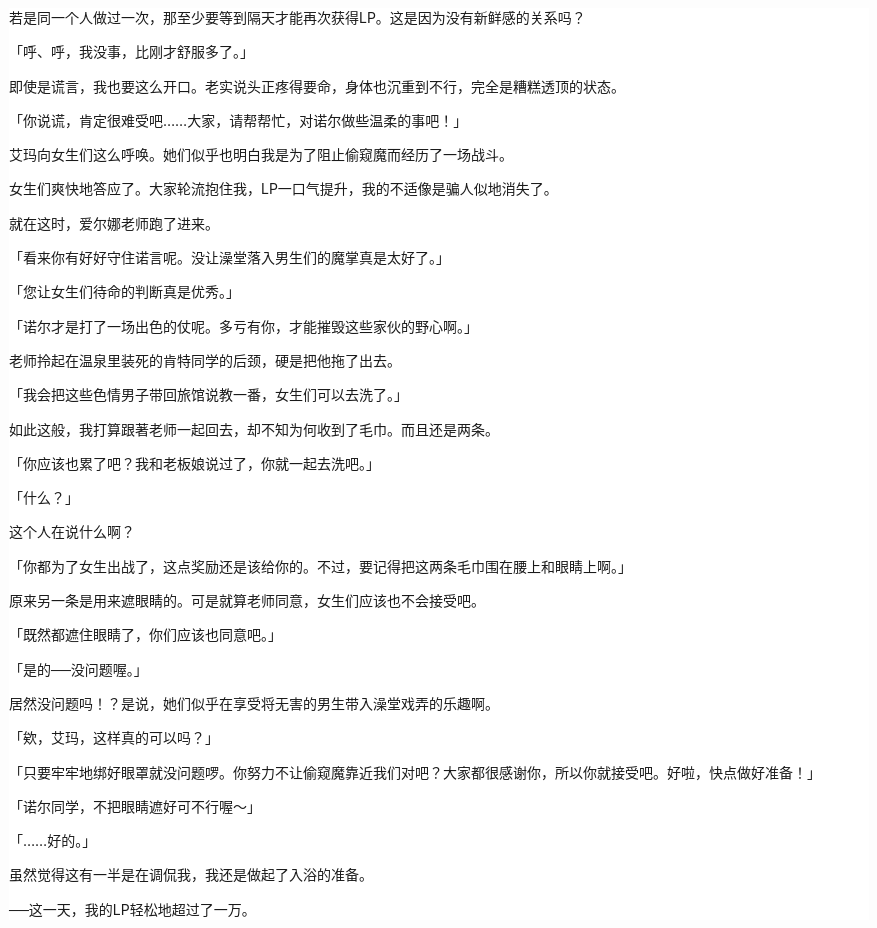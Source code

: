 若是同一个人做过一次，那至少要等到隔天才能再次获得LP。这是因为没有新鲜感的关系吗？

「呼、呼，我没事，比刚才舒服多了。」

即使是谎言，我也要这么开口。老实说头正疼得要命，身体也沉重到不行，完全是糟糕透顶的状态。

「你说谎，肯定很难受吧……大家，请帮帮忙，对诺尔做些温柔的事吧！」

艾玛向女生们这么呼唤。她们似乎也明白我是为了阻止偷窥魔而经历了一场战斗。

女生们爽快地答应了。大家轮流抱住我，LP一口气提升，我的不适像是骗人似地消失了。

就在这时，爱尔娜老师跑了进来。

「看来你有好好守住诺言呢。没让澡堂落入男生们的魔掌真是太好了。」

「您让女生们待命的判断真是优秀。」

「诺尔才是打了一场出色的仗呢。多亏有你，才能摧毁这些家伙的野心啊。」

老师拎起在温泉里装死的肯特同学的后颈，硬是把他拖了出去。

「我会把这些色情男子带回旅馆说教一番，女生们可以去洗了。」

如此这般，我打算跟著老师一起回去，却不知为何收到了毛巾。而且还是两条。

「你应该也累了吧？我和老板娘说过了，你就一起去洗吧。」

「什么？」

这个人在说什么啊？

「你都为了女生出战了，这点奖励还是该给你的。不过，要记得把这两条毛巾围在腰上和眼睛上啊。」

原来另一条是用来遮眼睛的。可是就算老师同意，女生们应该也不会接受吧。

「既然都遮住眼睛了，你们应该也同意吧。」

「是的──没问题喔。」

居然没问题吗！？是说，她们似乎在享受将无害的男生带入澡堂戏弄的乐趣啊。

「欸，艾玛，这样真的可以吗？」

「只要牢牢地绑好眼罩就没问题啰。你努力不让偷窥魔靠近我们对吧？大家都很感谢你，所以你就接受吧。好啦，快点做好准备！」

「诺尔同学，不把眼睛遮好可不行喔～」

「……好的。」

虽然觉得这有一半是在调侃我，我还是做起了入浴的准备。

──这一天，我的LP轻松地超过了一万。

